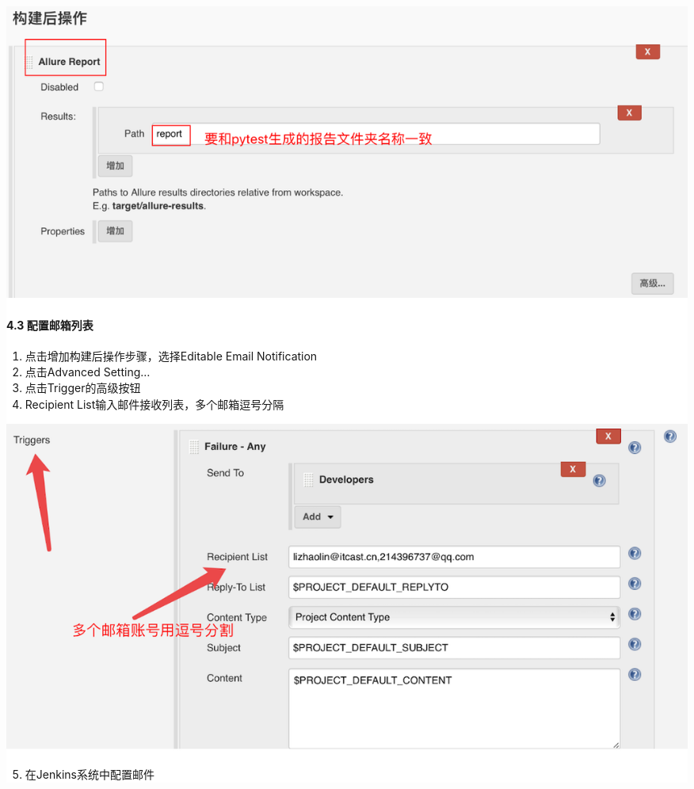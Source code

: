    ![生成报告](image/jenkins_gener_report.png)

#### 4.3 配置邮箱列表

1. 点击增加构建后操作步骤，选择Editable Email Notification
2. 点击Advanced Setting…
3. 点击Trigger的高级按钮
4. Recipient List输入邮件接收列表，多个邮箱逗号分隔

![配置邮件列表](image/jenkins_email.png)

5. 在Jenkins系统中配置邮件
